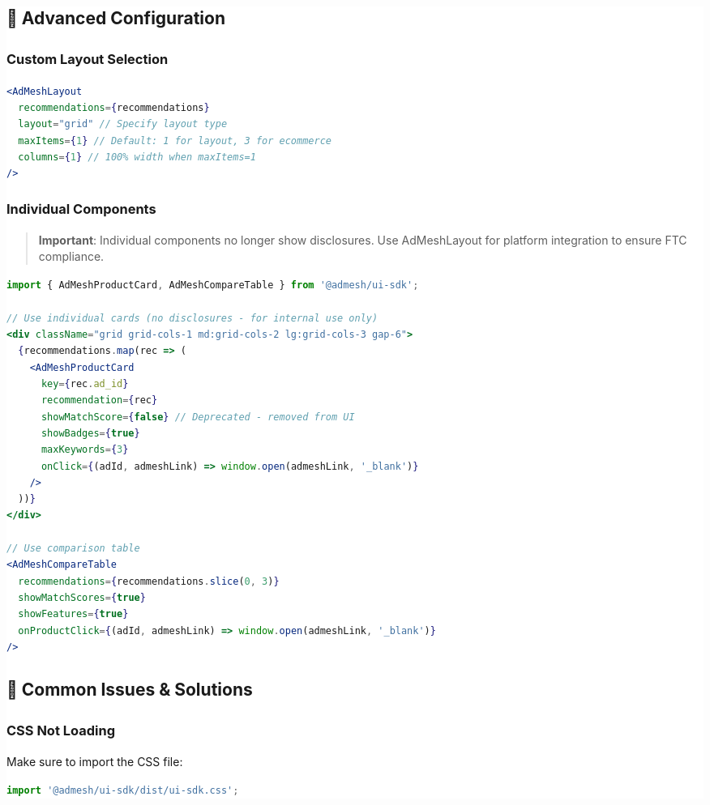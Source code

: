 ## 🔧 Advanced Configuration

### Custom Layout Selection

```jsx
<AdMeshLayout
  recommendations={recommendations}
  layout="grid" // Specify layout type
  maxItems={1} // Default: 1 for layout, 3 for ecommerce
  columns={1} // 100% width when maxItems=1
/>
```

### Individual Components

> **Important**: Individual components no longer show disclosures. Use AdMeshLayout for platform integration to ensure FTC compliance.

```jsx
import { AdMeshProductCard, AdMeshCompareTable } from '@admesh/ui-sdk';

// Use individual cards (no disclosures - for internal use only)
<div className="grid grid-cols-1 md:grid-cols-2 lg:grid-cols-3 gap-6">
  {recommendations.map(rec => (
    <AdMeshProductCard
      key={rec.ad_id}
      recommendation={rec}
      showMatchScore={false} // Deprecated - removed from UI
      showBadges={true}
      maxKeywords={3}
      onClick={(adId, admeshLink) => window.open(admeshLink, '_blank')}
    />
  ))}
</div>

// Use comparison table
<AdMeshCompareTable
  recommendations={recommendations.slice(0, 3)}
  showMatchScores={true}
  showFeatures={true}
  onProductClick={(adId, admeshLink) => window.open(admeshLink, '_blank')}
/>
```

## 🚨 Common Issues & Solutions

### CSS Not Loading

Make sure to import the CSS file:

```jsx
import '@admesh/ui-sdk/dist/ui-sdk.css';
```

